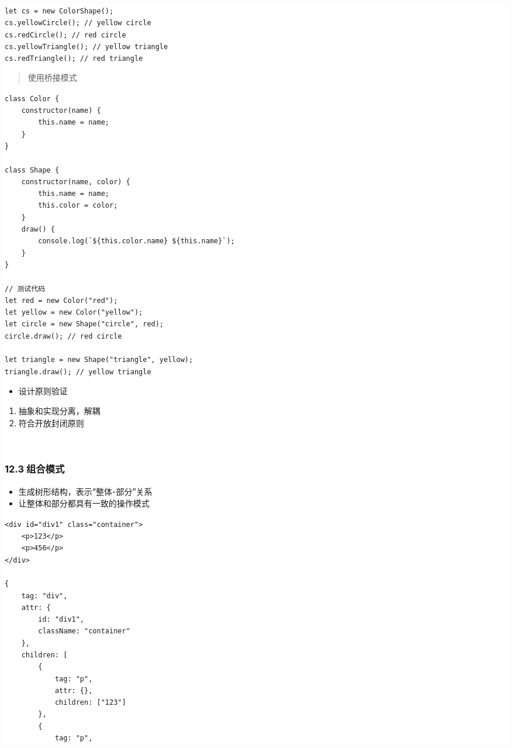 ```
let cs = new ColorShape();
cs.yellowCircle(); // yellow circle
cs.redCircle(); // red circle
cs.yellowTriangle(); // yellow triangle
cs.redTriangle(); // red triangle
```

> 使用桥接模式

```
class Color {
    constructor(name) {
        this.name = name;
    }
}

class Shape {
    constructor(name, color) {
        this.name = name;
        this.color = color;
    }
    draw() {
        console.log(`${this.color.name} ${this.name}`);
    }
}

// 测试代码
let red = new Color("red");
let yellow = new Color("yellow");
let circle = new Shape("circle", red);
circle.draw(); // red circle

let triangle = new Shape("triangle", yellow);
triangle.draw(); // yellow triangle
```

* 设计原则验证
1. 抽象和实现分离，解耦
2. 符合开放封闭原则

<br>

### 12.3 组合模式
* 生成树形结构，表示“整体-部分”关系
* 让整体和部分都具有一致的操作模式

```
<div id="div1" class="container">
    <p>123</p>
    <p>456</p>
</div>

{
    tag: "div",
    attr: {
        id: "div1",
        className: "container"
    },
    children: [
        {
            tag: "p",
            attr: {},
            children: ["123"]
        },
        {
            tag: "p",
```